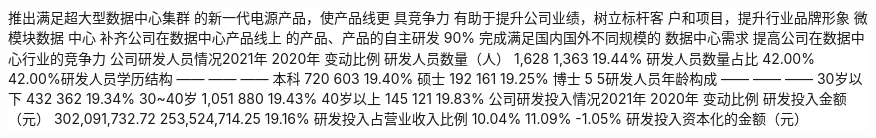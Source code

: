 推出满足超大型数据中心集群
的新一代电源产品，使产品线更
具竞争力
有助于提升公司业绩，树立标杆客
户和项目，提升行业品牌形象
微模块数据
中心
补齐公司在数据中心产品线上
的产品、产品的自主研发
90%
完成满足国内国外不同规模的
数据中心需求
提高公司在数据中心行业的竞争力
公司研发人员情况2021年
2020年
变动比例
研发人员数量（人）
1,628
1,363
19.44%
研发人员数量占比
42.00%
42.00%研发人员学历结构
——
——
——
本科
720
603
19.40%
硕士
192
161
19.25%
博士
5
5研发人员年龄构成
——
——
——
30岁以下
432
362
19.34%
30~40岁
1,051
880
19.43%
40岁以上
145
121
19.83%
公司研发投入情况2021年
2020年
变动比例
研发投入金额（元）
302,091,732.72
253,524,714.25
19.16%
研发投入占营业收入比例
10.04%
11.09%
-1.05%
研发投入资本化的金额（元）